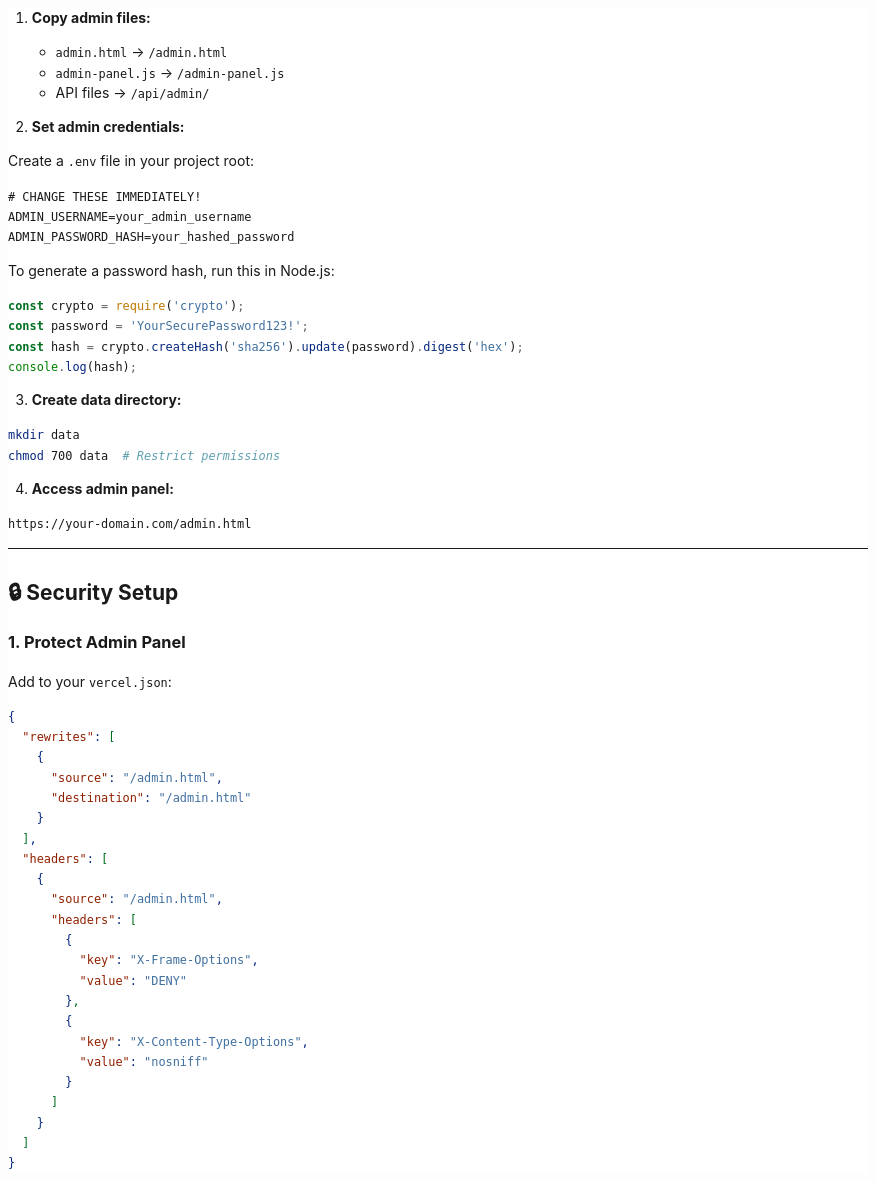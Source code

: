 1. **Copy admin files:**
   - `admin.html` → `/admin.html`
   - `admin-panel.js` → `/admin-panel.js`
   - API files → `/api/admin/`

2. **Set admin credentials:**

Create a `.env` file in your project root:

```env
# CHANGE THESE IMMEDIATELY!
ADMIN_USERNAME=your_admin_username
ADMIN_PASSWORD_HASH=your_hashed_password
```

To generate a password hash, run this in Node.js:

```javascript
const crypto = require('crypto');
const password = 'YourSecurePassword123!';
const hash = crypto.createHash('sha256').update(password).digest('hex');
console.log(hash);
```

3. **Create data directory:**
```bash
mkdir data
chmod 700 data  # Restrict permissions
```

4. **Access admin panel:**
```
https://your-domain.com/admin.html
```

---

## 🔒 Security Setup

### 1. Protect Admin Panel

Add to your `vercel.json`:

```json
{
  "rewrites": [
    {
      "source": "/admin.html",
      "destination": "/admin.html"
    }
  ],
  "headers": [
    {
      "source": "/admin.html",
      "headers": [
        {
          "key": "X-Frame-Options",
          "value": "DENY"
        },
        {
          "key": "X-Content-Type-Options",
          "value": "nosniff"
        }
      ]
    }
  ]
}
```
